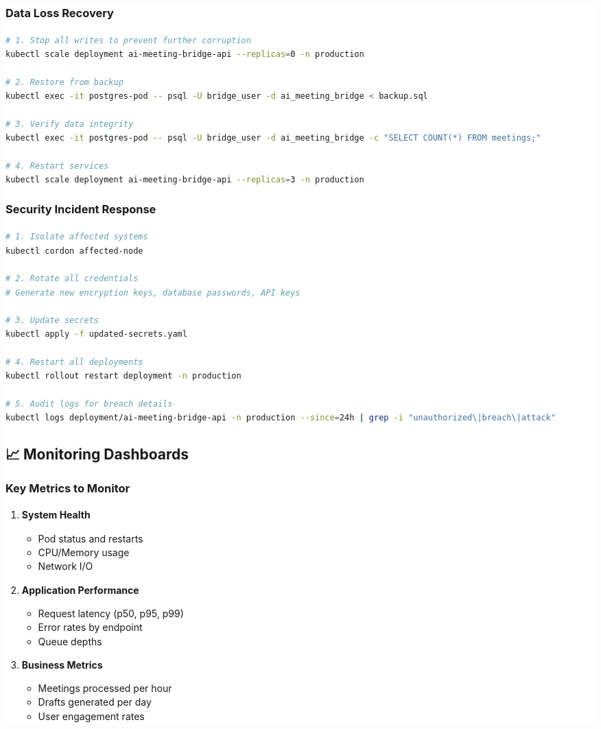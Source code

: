 ### Data Loss Recovery
```bash
# 1. Stop all writes to prevent further corruption
kubectl scale deployment ai-meeting-bridge-api --replicas=0 -n production

# 2. Restore from backup
kubectl exec -it postgres-pod -- psql -U bridge_user -d ai_meeting_bridge < backup.sql

# 3. Verify data integrity
kubectl exec -it postgres-pod -- psql -U bridge_user -d ai_meeting_bridge -c "SELECT COUNT(*) FROM meetings;"

# 4. Restart services
kubectl scale deployment ai-meeting-bridge-api --replicas=3 -n production
```

### Security Incident Response
```bash
# 1. Isolate affected systems
kubectl cordon affected-node

# 2. Rotate all credentials
# Generate new encryption keys, database passwords, API keys

# 3. Update secrets
kubectl apply -f updated-secrets.yaml

# 4. Restart all deployments
kubectl rollout restart deployment -n production

# 5. Audit logs for breach details
kubectl logs deployment/ai-meeting-bridge-api -n production --since=24h | grep -i "unauthorized\|breach\|attack"
```

## 📈 Monitoring Dashboards

### Key Metrics to Monitor

1. **System Health**
   - Pod status and restarts
   - CPU/Memory usage
   - Network I/O

2. **Application Performance**
   - Request latency (p50, p95, p99)
   - Error rates by endpoint
   - Queue depths

3. **Business Metrics**
   - Meetings processed per hour
   - Drafts generated per day
   - User engagement rates
